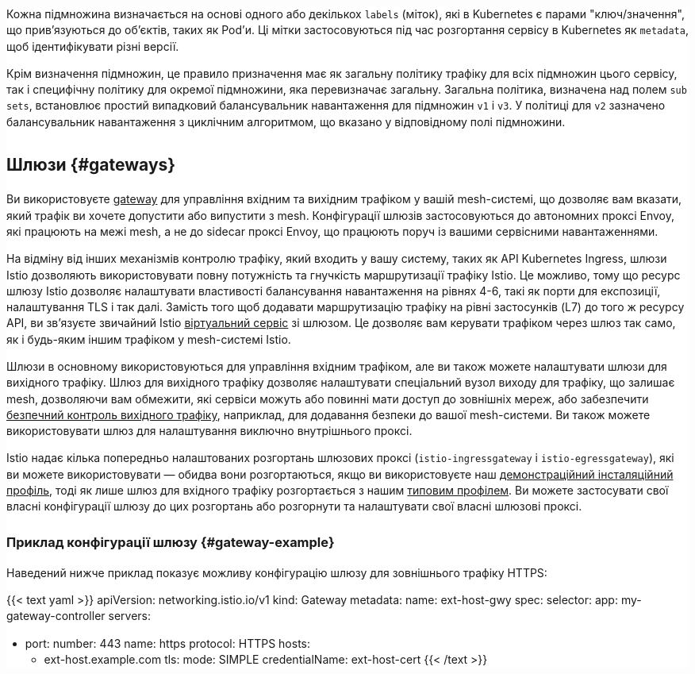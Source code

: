 Кожна підмножина визначається на основі одного або декількох `labels` (міток), які в Kubernetes є парами "ключ/значення", що привʼязуються до обʼєктів, таких як Podʼи. Ці мітки застосовуються під час розгортання сервісу в Kubernetes як `metadata`, щоб ідентифікувати різні версії.

Крім визначення підмножин, це правило призначення має як загальну політику трафіку для всіх підмножин цього сервісу, так і специфічну політику для окремої підмножини, яка перевизначає загальну. Загальна політика, визначена над полем `subsets`, встановлює простий випадковий балансувальник навантаження для підмножин `v1` і `v3`. У політиці для `v2` зазначено балансувальник навантаження з циклічним алгоритмом, що вказано у відповідному полі підмножини.

## Шлюзи {#gateways}

Ви використовуєте [gateway](/docs/reference/config/networking/gateway/#Gateway) для управління вхідним та вихідним трафіком у вашій mesh-системі, що дозволяє вам вказати, який трафік ви хочете допустити або випустити з mesh. Конфігурації шлюзів застосовуються до автономних проксі Envoy, які працюють на межі mesh, а не до sidecar проксі Envoy, що працюють поруч із вашими сервісними навантаженнями.

На відміну від інших механізмів контролю трафіку, який входить у вашу систему, таких як API Kubernetes Ingress, шлюзи Istio дозволяють використовувати повну потужність та гнучкість маршрутизації трафіку Istio. Це можливо, тому що ресурс шлюзу Istio дозволяє налаштувати властивості балансування навантаження на рівнях 4-6, такі як порти для експозиції, налаштування TLS і так далі. Замість того щоб додавати маршрутизацію трафіку на рівні застосунків (L7) до того ж ресурсу API, ви звʼязуєте звичайний Istio [віртуальний сервіс](#virtual-services) зі шлюзом. Це дозволяє вам керувати трафіком через шлюз так само, як і будь-яким іншим трафіком у mesh-системі Istio.

Шлюзи в основному використовуються для управління вхідним трафіком, але ви також можете налаштувати шлюзи для вихідного трафіку. Шлюз для вихідного трафіку дозволяє налаштувати спеціальний вузол виходу для трафіку, що залишає mesh, дозволяючи вам обмежити, які сервіси можуть або повинні мати доступ до зовнішніх мереж, або забезпечити [безпечний контроль вихідного трафіку](/blog/2019/egress-traffic-control-in-istio-part-1/), наприклад, для додавання безпеки до вашої mesh-системи. Ви також можете використовувати шлюз для налаштування виключно внутрішнього проксі.

Istio надає кілька попередньо налаштованих розгортань шлюзових проксі (`istio-ingressgateway` і `istio-egressgateway`), які ви можете використовувати — обидва вони розгортаються, якщо ви використовуєте наш [демонстраційний інсталяційний профіль](/docs/setup/getting-started/), тоді як лише шлюз для вхідного трафіку розгортається з нашим [типовим профілем](/docs/setup/additional-setup/config-profiles/). Ви можете застосувати свої власні конфігурації шлюзу до цих розгортань або розгорнути та налаштувати свої власні шлюзові проксі.

### Приклад конфігурації шлюзу {#gateway-example}

Наведений нижче приклад показує можливу конфігурацію шлюзу для зовнішнього трафіку HTTPS:

{{< text yaml >}}
apiVersion: networking.istio.io/v1
kind: Gateway
metadata:
  name: ext-host-gwy
spec:
  selector:
    app: my-gateway-controller
  servers:
  - port:
      number: 443
      name: https
      protocol: HTTPS
    hosts:
    - ext-host.example.com
    tls:
      mode: SIMPLE
      credentialName: ext-host-cert
{{< /text >}}
